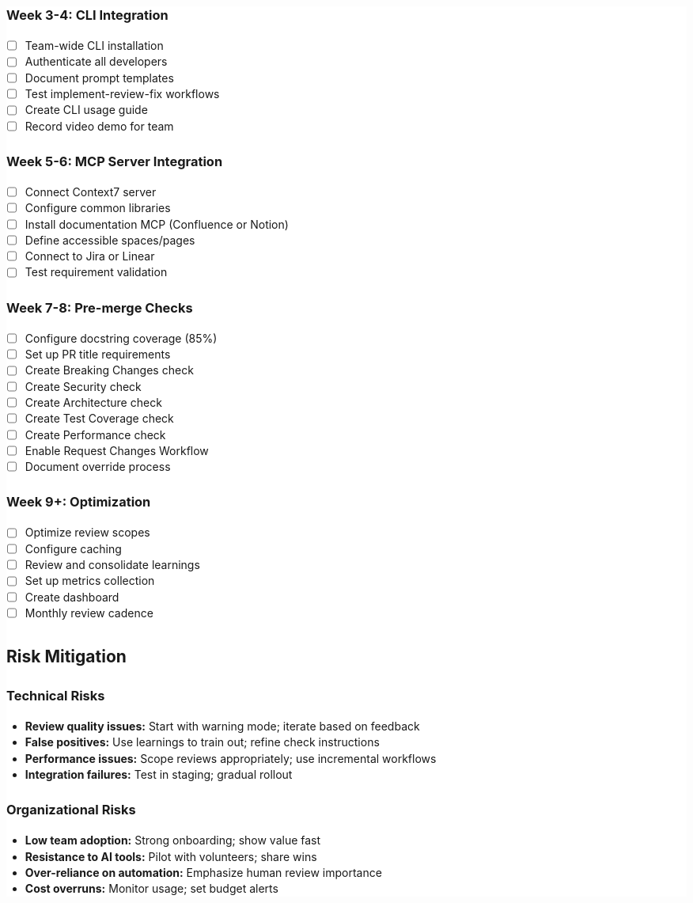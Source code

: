 ### Week 3-4: CLI Integration
- [ ] Team-wide CLI installation
- [ ] Authenticate all developers
- [ ] Document prompt templates
- [ ] Test implement-review-fix workflows
- [ ] Create CLI usage guide
- [ ] Record video demo for team

### Week 5-6: MCP Server Integration
- [ ] Connect Context7 server
- [ ] Configure common libraries
- [ ] Install documentation MCP (Confluence or Notion)
- [ ] Define accessible spaces/pages
- [ ] Connect to Jira or Linear
- [ ] Test requirement validation

### Week 7-8: Pre-merge Checks
- [ ] Configure docstring coverage (85%)
- [ ] Set up PR title requirements
- [ ] Create Breaking Changes check
- [ ] Create Security check
- [ ] Create Architecture check
- [ ] Create Test Coverage check
- [ ] Create Performance check
- [ ] Enable Request Changes Workflow
- [ ] Document override process

### Week 9+: Optimization
- [ ] Optimize review scopes
- [ ] Configure caching
- [ ] Review and consolidate learnings
- [ ] Set up metrics collection
- [ ] Create dashboard
- [ ] Monthly review cadence

## Risk Mitigation

### Technical Risks
- **Review quality issues:** Start with warning mode; iterate based on feedback
- **False positives:** Use learnings to train out; refine check instructions
- **Performance issues:** Scope reviews appropriately; use incremental workflows
- **Integration failures:** Test in staging; gradual rollout

### Organizational Risks
- **Low team adoption:** Strong onboarding; show value fast
- **Resistance to AI tools:** Pilot with volunteers; share wins
- **Over-reliance on automation:** Emphasize human review importance
- **Cost overruns:** Monitor usage; set budget alerts
